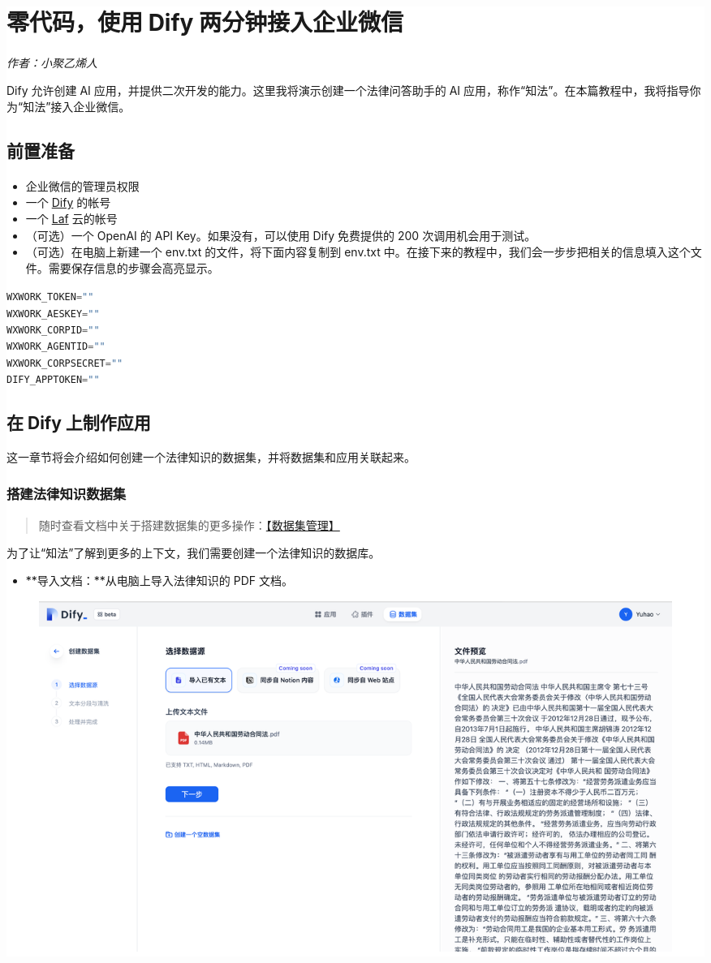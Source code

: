 # 零代码，使用 Dify 两分钟接入企业微信

_作者：小聚乙烯人_

Dify 允许创建 AI 应用，并提供二次开发的能力。这里我将演示创建一个法律问答助手的 AI 应用，称作“知法”。在本篇教程中，我将指导你为“知法”接入企业微信。



## 前置准备

* 企业微信的管理员权限
* 一个 [Dify](https://dify.ai/) 的帐号
* 一个 [Laf](https://laf.run/) 云的帐号
* （可选）一个 OpenAI 的 API Key。如果没有，可以使用 Dify 免费提供的 200 次调用机会用于测试。
* （可选）在电脑上新建一个 env.txt 的文件，将下面内容复制到 env.txt 中。在接下来的教程中，我们会一步步把相关的信息填入这个文件。需要保存信息的步骤会高亮显示。

```JavaScript
WXWORK_TOKEN=""
WXWORK_AESKEY=""
WXWORK_CORPID=""
WXWORK_AGENTID=""
WXWORK_CORPSECRET=""
DIFY_APPTOKEN=""
```

## 在 Dify 上制作应用

这一章节将会介绍如何创建一个法律知识的数据集，并将数据集和应用关联起来。

### 搭建法律知识数据集

> 随时查看文档中关于搭建数据集的更多操作：[【数据集管理】](https://docs.dify.ai/v/zh-hans/advanced/datasets)

为了让“知法”了解到更多的上下文，我们需要创建一个法律知识的数据库。



* **导入文档：**从电脑上导入法律知识的 PDF 文档。

<figure><img src="../.gitbook/assets/image-14.png" alt=""><figcaption></figcaption></figure>
